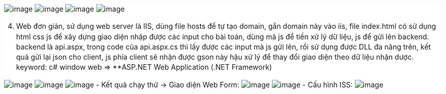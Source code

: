 <img width="1919" height="1079" alt="image" src="https://github.com/user-attachments/assets/66924042-74be-4683-a433-fbc3860e6404" />

<img width="1919" height="1078" alt="image" src="https://github.com/user-attachments/assets/13ab6d6d-cf8f-4e8e-aa6d-f802ecf72ccc" />

<img width="1919" height="1079" alt="image" src="https://github.com/user-attachments/assets/abee581e-9ad2-4288-abc9-1b83f85c8939" />

<img width="1919" height="1079" alt="image" src="https://github.com/user-attachments/assets/9795ca31-0281-4803-9655-c857f99ae1e3" />

4. Web đơn giản, sử dụng web server là IIS, dùng file hosts để tự tạo domain, gắn domain này vào iis, file index.html có sử dụng html css js để xây dựng giao diện nhập
được các input cho bài toán, dùng mã js để tiền xử lý dữ liệu, js để gửi lên backend. backend là api.aspx, trong code của api.aspx.cs thì lấy được các input mà js gửi lên, rồi sử dụng được DLL đa năng trên, kết quả gửi lại json cho client, js phía client sẽ nhận được gson này hậu xử lý để thay đổi giao diện theo dữ liệu nhận dược.
keyword: c# window web => **ASP.NET Web Application (.NET Framework)
<img width="1919" height="1079" alt="image" src="https://github.com/user-attachments/assets/b5ad0cfc-f558-4ba2-bd57-fec1746213bd" />

<img width="1919" height="1079" alt="image" src="https://github.com/user-attachments/assets/737f824d-04e1-48f4-96de-0ebe38255f74" />

<img width="1919" height="1079" alt="image" src="https://github.com/user-attachments/assets/fabc82e3-2059-482c-b09e-056941ba1be9" />
- Kết quả chạy thử -> Giao diện Web Form:
<img width="1919" height="1079" alt="image" src="https://github.com/user-attachments/assets/a9861c17-d21e-49e1-9768-ad81b1adf37f" />

<img width="1919" height="1073" alt="image" src="https://github.com/user-attachments/assets/26824fce-9875-47e3-9ca8-2be6053f5f8e" />
- Cấu hình ISS:
<img width="1919" height="1079" alt="image" src="https://github.com/user-attachments/assets/a2da797c-4551-468b-9d50-5a86916ca426" />




